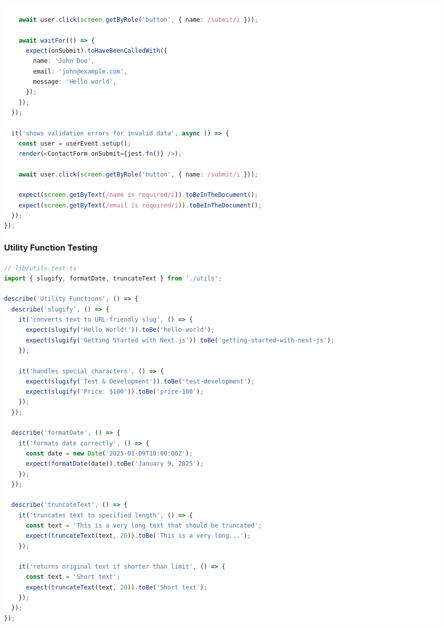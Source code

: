 ```typescript
    
    await user.click(screen.getByRole('button', { name: /submit/i }));
    
    await waitFor(() => {
      expect(onSubmit).toHaveBeenCalledWith({
        name: 'John Doe',
        email: 'john@example.com',
        message: 'Hello world',
      });
    });
  });

  it('shows validation errors for invalid data', async () => {
    const user = userEvent.setup();
    render(<ContactForm onSubmit={jest.fn()} />);
    
    await user.click(screen.getByRole('button', { name: /submit/i }));
    
    expect(screen.getByText(/name is required/i)).toBeInTheDocument();
    expect(screen.getByText(/email is required/i)).toBeInTheDocument();
  });
});
```

### Utility Function Testing

```typescript
// lib/utils.test.ts
import { slugify, formatDate, truncateText } from './utils';

describe('Utility Functions', () => {
  describe('slugify', () => {
    it('converts text to URL-friendly slug', () => {
      expect(slugify('Hello World!')).toBe('hello-world');
      expect(slugify('Getting Started with Next.js')).toBe('getting-started-with-next-js');
    });

    it('handles special characters', () => {
      expect(slugify('Test & Development')).toBe('test-development');
      expect(slugify('Price: $100')).toBe('price-100');
    });
  });

  describe('formatDate', () => {
    it('formats date correctly', () => {
      const date = new Date('2025-01-09T10:00:00Z');
      expect(formatDate(date)).toBe('January 9, 2025');
    });
  });

  describe('truncateText', () => {
    it('truncates text to specified length', () => {
      const text = 'This is a very long text that should be truncated';
      expect(truncateText(text, 20)).toBe('This is a very long...');
    });

    it('returns original text if shorter than limit', () => {
      const text = 'Short text';
      expect(truncateText(text, 20)).toBe('Short text');
    });
  });
});
```
